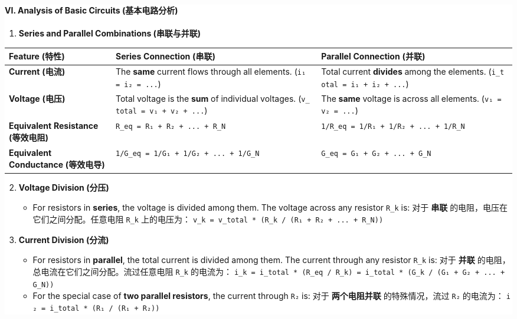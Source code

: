 
#### **VI. Analysis of Basic Circuits (基本电路分析)**

1.  **Series and Parallel Combinations (串联与并联)**

| Feature (特性) | Series Connection (串联) | Parallel Connection (并联) |
| :--- | :--- | :--- |
| **Current (电流)** | The **same** current flows through all elements. (`i₁ = i₂ = ...`) | Total current **divides** among the elements. (`i_total = i₁ + i₂ + ...`) |
| **Voltage (电压)** | Total voltage is the **sum** of individual voltages. (`v_total = v₁ + v₂ + ...`) | The **same** voltage is across all elements. (`v₁ = v₂ = ...`) |
| **Equivalent Resistance (等效电阻)** | `R_eq = R₁ + R₂ + ... + R_N` | `1/R_eq = 1/R₁ + 1/R₂ + ... + 1/R_N` |
| **Equivalent Conductance (等效电导)** | `1/G_eq = 1/G₁ + 1/G₂ + ... + 1/G_N` | `G_eq = G₁ + G₂ + ... + G_N` |

2.  **Voltage Division (分压)**
    *   For resistors in **series**, the voltage is divided among them. The voltage across any resistor `R_k` is:
        对于 **串联** 的电阻，电压在它们之间分配。任意电阻 `R_k` 上的电压为：
        `v_k = v_total * (R_k / (R₁ + R₂ + ... + R_N))`

3.  **Current Division (分流)**
    *   For resistors in **parallel**, the total current is divided among them. The current through any resistor `R_k` is:
        对于 **并联** 的电阻，总电流在它们之间分配。流过任意电阻 `R_k` 的电流为：
        `i_k = i_total * (R_eq / R_k) = i_total * (G_k / (G₁ + G₂ + ... + G_N))`
    *   For the special case of **two parallel resistors**, the current through `R₂` is:
        对于 **两个电阻并联** 的特殊情况，流过 `R₂` 的电流为：
        `i₂ = i_total * (R₁ / (R₁ + R₂))`